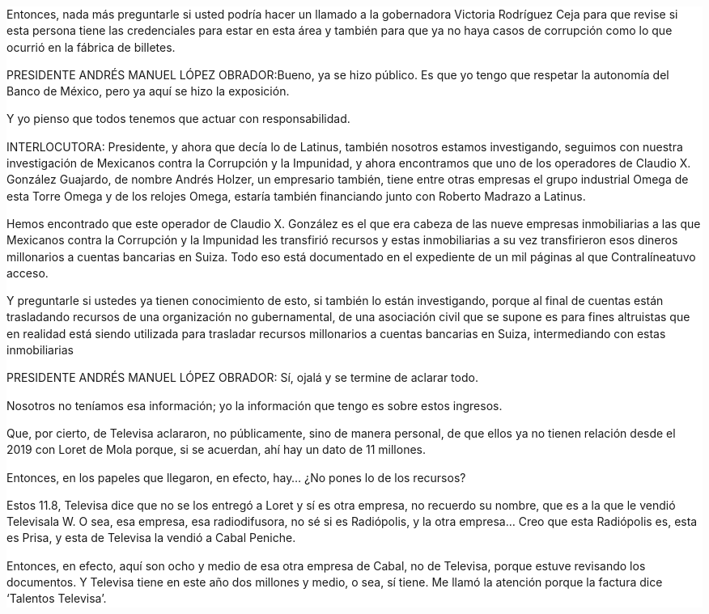 Entonces, nada más preguntarle si usted podría hacer un llamado a la
gobernadora Victoria Rodríguez Ceja para que revise si esta persona tiene las
credenciales para estar en esta área y también para que ya no haya casos de
corrupción como lo que ocurrió en la fábrica de billetes.

PRESIDENTE ANDRÉS MANUEL LÓPEZ OBRADOR:Bueno, ya se hizo público. Es que yo
tengo que respetar la autonomía del Banco de México, pero ya aquí se hizo la
exposición.

Y yo pienso que todos tenemos que actuar con responsabilidad.

INTERLOCUTORA: Presidente, y ahora que decía lo de Latinus, también nosotros
estamos investigando, seguimos con nuestra investigación de Mexicanos contra
la Corrupción y la Impunidad, y ahora encontramos que uno de los operadores de
Claudio X. González Guajardo, de nombre Andrés Holzer, un empresario también,
tiene entre otras empresas el grupo industrial Omega de esta Torre Omega y de
los relojes Omega, estaría también financiando junto con Roberto Madrazo a
Latinus.

Hemos encontrado que este operador de Claudio X. González es el que era cabeza
de las nueve empresas inmobiliarias a las que Mexicanos contra la Corrupción y
la Impunidad les transfirió recursos y estas inmobiliarias a su vez
transfirieron esos dineros millonarios a cuentas bancarias en Suiza. Todo eso
está documentado en el expediente de un mil páginas al que Contralíneatuvo
acceso.

Y preguntarle si ustedes ya tienen conocimiento de esto, si también lo están
investigando, porque al final de cuentas están trasladando recursos de una
organización no gubernamental, de una asociación civil que se supone es para
fines altruistas que en realidad está siendo utilizada para trasladar recursos
millonarios a cuentas bancarias en Suiza, intermediando con estas
inmobiliarias

PRESIDENTE ANDRÉS MANUEL LÓPEZ OBRADOR: Sí, ojalá y se termine de aclarar
todo.

Nosotros no teníamos esa información; yo la información que tengo es sobre
estos ingresos.

Que, por cierto, de Televisa aclararon, no públicamente, sino de manera
personal, de que ellos ya no tienen relación desde el 2019 con Loret de Mola
porque, si se acuerdan, ahí hay un dato de 11 millones.

Entonces, en los papeles que llegaron, en efecto, hay… ¿No pones lo de los
recursos?

Estos 11.8, Televisa dice que no se los entregó a Loret y sí es otra empresa,
no recuerdo su nombre, que es a la que le vendió Televisala W. O sea, esa
empresa, esa radiodifusora, no sé si es Radiópolis, y la otra empresa… Creo
que esta Radiópolis es, esta es Prisa, y esta de Televisa la vendió a Cabal
Peniche.

Entonces, en efecto, aquí son ocho y medio de esa otra empresa de Cabal, no de
Televisa, porque estuve revisando los documentos. Y Televisa tiene en este año
dos millones y medio, o sea, sí tiene. Me llamó la atención porque la factura
dice ‘Talentos Televisa’.
